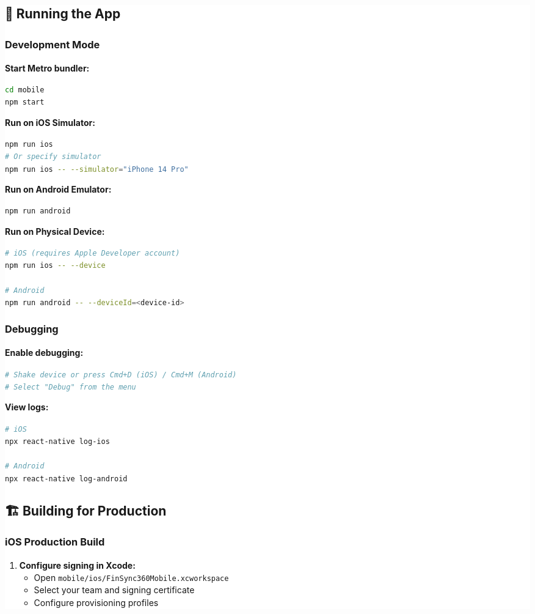 ## 🚀 Running the App

### Development Mode

**Start Metro bundler:**
```bash
cd mobile
npm start
```

**Run on iOS Simulator:**
```bash
npm run ios
# Or specify simulator
npm run ios -- --simulator="iPhone 14 Pro"
```

**Run on Android Emulator:**
```bash
npm run android
```

**Run on Physical Device:**
```bash
# iOS (requires Apple Developer account)
npm run ios -- --device

# Android
npm run android -- --deviceId=<device-id>
```

### Debugging

**Enable debugging:**
```bash
# Shake device or press Cmd+D (iOS) / Cmd+M (Android)
# Select "Debug" from the menu
```

**View logs:**
```bash
# iOS
npx react-native log-ios

# Android
npx react-native log-android
```

## 🏗️ Building for Production

### iOS Production Build

1. **Configure signing in Xcode:**
   - Open `mobile/ios/FinSync360Mobile.xcworkspace`
   - Select your team and signing certificate
   - Configure provisioning profiles
